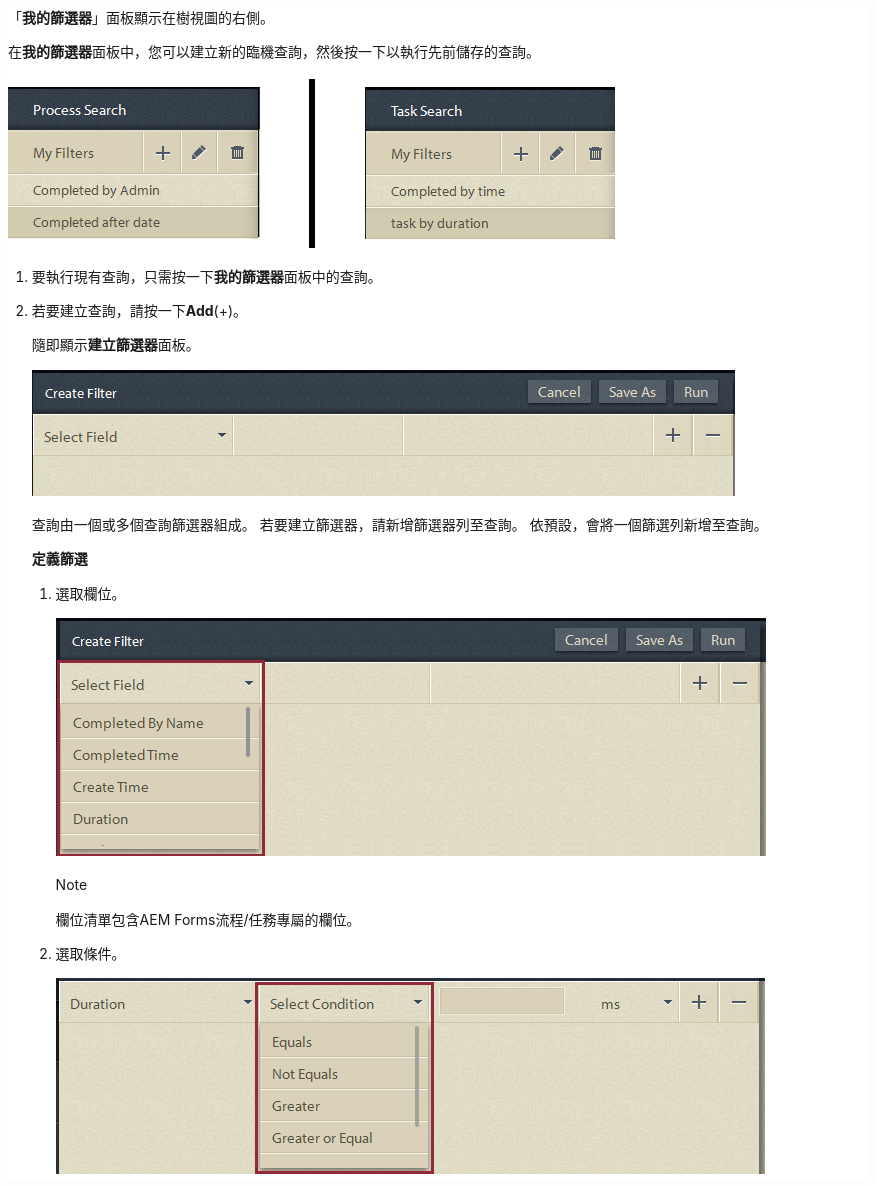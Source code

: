    「**我的篩選器**」面板顯示在樹視圖的右側。

   在&#x200B;**我的篩選器**&#x200B;面板中，您可以建立新的臨機查詢，然後按一下以執行先前儲存的查詢。

   ![my_filters_panel](assets/my_filters_panel.png)

1. 要執行現有查詢，只需按一下&#x200B;**我的篩選器**&#x200B;面板中的查詢。
1. 若要建立查詢，請按一下&#x200B;**Add**(+)。

   隨即顯示&#x200B;**建立篩選器**&#x200B;面板。

   ![create_filter_panel](assets/create_filter_panel.png)

   查詢由一個或多個查詢篩選器組成。 若要建立篩選器，請新增篩選器列至查詢。 依預設，會將一個篩選列新增至查詢。

   **定義篩選**

   1. 選取欄位。

      ![filter_field](assets/filter_field.png)

      >[!NOTE]
      >
      >欄位清單包含AEM Forms流程/任務專屬的欄位。

   1. 選取條件。

      ![filter_condition](assets/filter_condition.png)

